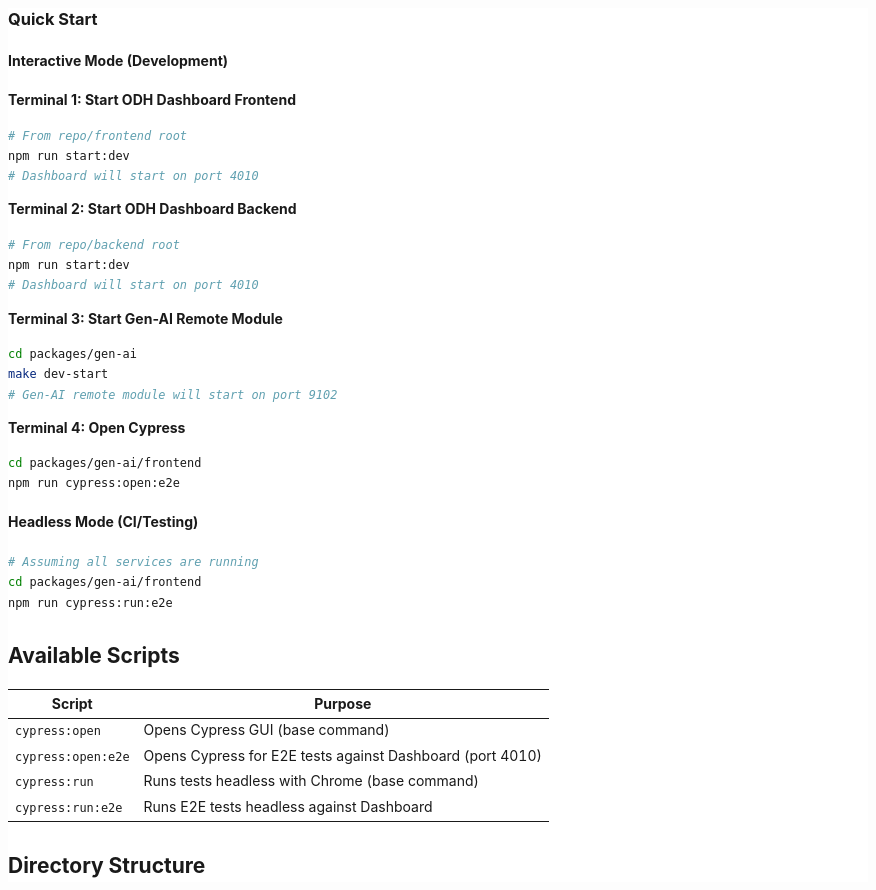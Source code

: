 ### Quick Start

#### Interactive Mode (Development)

**Terminal 1: Start ODH Dashboard Frontend**

```bash
# From repo/frontend root
npm run start:dev
# Dashboard will start on port 4010
```

**Terminal 2: Start ODH Dashboard Backend**

```bash
# From repo/backend root
npm run start:dev
# Dashboard will start on port 4010
```

**Terminal 3: Start Gen-AI Remote Module**

```bash
cd packages/gen-ai
make dev-start
# Gen-AI remote module will start on port 9102
```

**Terminal 4: Open Cypress**

```bash
cd packages/gen-ai/frontend
npm run cypress:open:e2e
```

#### Headless Mode (CI/Testing)

```bash
# Assuming all services are running
cd packages/gen-ai/frontend
npm run cypress:run:e2e
```

## Available Scripts

| Script | Purpose |
|--------|---------|
| `cypress:open` | Opens Cypress GUI (base command) |
| `cypress:open:e2e` | Opens Cypress for E2E tests against Dashboard (port 4010) |
| `cypress:run` | Runs tests headless with Chrome (base command) |
| `cypress:run:e2e` | Runs E2E tests headless against Dashboard |

## Directory Structure
